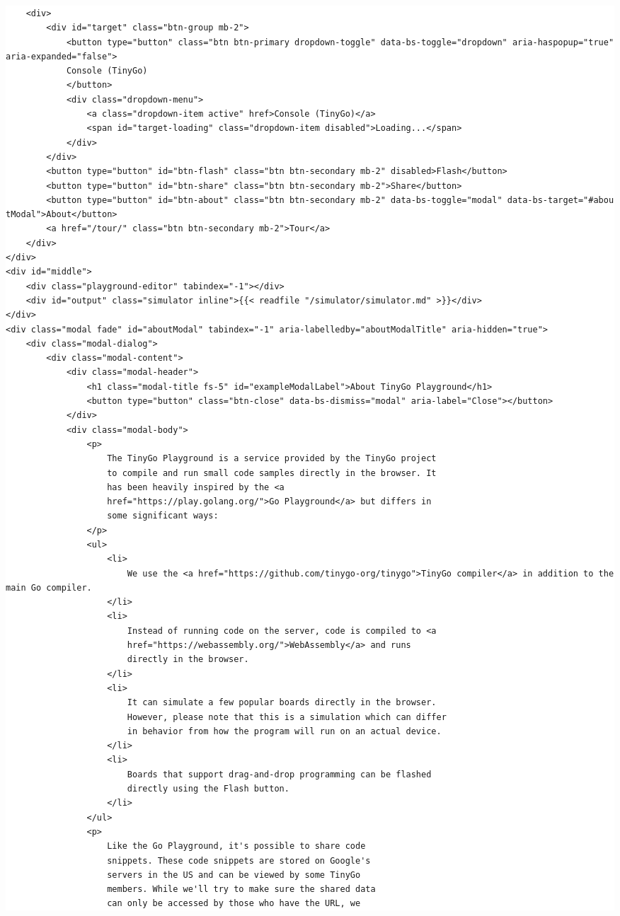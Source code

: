 		<div>
			<div id="target" class="btn-group mb-2">
				<button type="button" class="btn btn-primary dropdown-toggle" data-bs-toggle="dropdown" aria-haspopup="true" aria-expanded="false">
				Console (TinyGo)
				</button>
				<div class="dropdown-menu">
					<a class="dropdown-item active" href>Console (TinyGo)</a>
					<span id="target-loading" class="dropdown-item disabled">Loading...</span>
				</div>
			</div>
			<button type="button" id="btn-flash" class="btn btn-secondary mb-2" disabled>Flash</button>
			<button type="button" id="btn-share" class="btn btn-secondary mb-2">Share</button>
			<button type="button" id="btn-about" class="btn btn-secondary mb-2" data-bs-toggle="modal" data-bs-target="#aboutModal">About</button>
			<a href="/tour/" class="btn btn-secondary mb-2">Tour</a>
		</div>
	</div>
	<div id="middle">
		<div class="playground-editor" tabindex="-1"></div>
		<div id="output" class="simulator inline">{{< readfile "/simulator/simulator.md" >}}</div>
	</div>
	<div class="modal fade" id="aboutModal" tabindex="-1" aria-labelledby="aboutModalTitle" aria-hidden="true">
		<div class="modal-dialog">
			<div class="modal-content">
				<div class="modal-header">
					<h1 class="modal-title fs-5" id="exampleModalLabel">About TinyGo Playground</h1>
					<button type="button" class="btn-close" data-bs-dismiss="modal" aria-label="Close"></button>
				</div>
				<div class="modal-body">
					<p>
						The TinyGo Playground is a service provided by the TinyGo project
						to compile and run small code samples directly in the browser. It
						has been heavily inspired by the <a
						href="https://play.golang.org/">Go Playground</a> but differs in
						some significant ways:
					</p>
					<ul>
						<li>
							We use the <a href="https://github.com/tinygo-org/tinygo">TinyGo compiler</a> in addition to the main Go compiler.
						</li>
						<li>
							Instead of running code on the server, code is compiled to <a
							href="https://webassembly.org/">WebAssembly</a> and runs
							directly in the browser.
						</li>
						<li>
							It can simulate a few popular boards directly in the browser.
							However, please note that this is a simulation which can differ
							in behavior from how the program will run on an actual device.
						</li>
						<li>
							Boards that support drag-and-drop programming can be flashed
							directly using the Flash button.
						</li>
					</ul>
					<p>
						Like the Go Playground, it's possible to share code
						snippets. These code snippets are stored on Google's
						servers in the US and can be viewed by some TinyGo
						members. While we'll try to make sure the shared data
						can only be accessed by those who have the URL, we